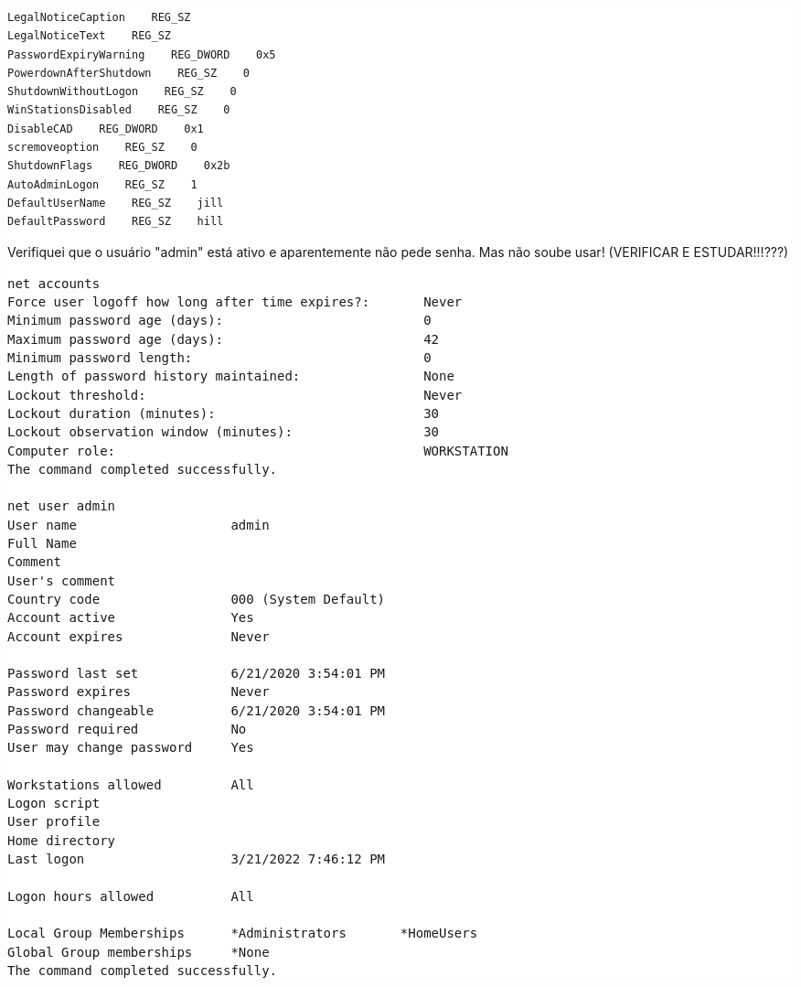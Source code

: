     LegalNoticeCaption    REG_SZ    
    LegalNoticeText    REG_SZ    
    PasswordExpiryWarning    REG_DWORD    0x5
    PowerdownAfterShutdown    REG_SZ    0
    ShutdownWithoutLogon    REG_SZ    0
    WinStationsDisabled    REG_SZ    0
    DisableCAD    REG_DWORD    0x1
    scremoveoption    REG_SZ    0
    ShutdownFlags    REG_DWORD    0x2b
    AutoAdminLogon    REG_SZ    1
    DefaultUserName    REG_SZ    jill
    DefaultPassword    REG_SZ    hill
</pre>

Verifiquei que o usuário "admin" está ativo e aparentemente não pede senha. Mas não soube usar! (VERIFICAR E ESTUDAR!!!???)

<pre>net accounts
Force user logoff how long after time expires?:       Never
Minimum password age (days):                          0
Maximum password age (days):                          42
Minimum password length:                              0
Length of password history maintained:                None
Lockout threshold:                                    Never
Lockout duration (minutes):                           30
Lockout observation window (minutes):                 30
Computer role:                                        WORKSTATION
The command completed successfully.

net user admin
User name                    admin
Full Name                    
Comment                      
User&apos;s comment               
Country code                 000 (System Default)
Account active               Yes
Account expires              Never

Password last set            6/21/2020 3:54:01 PM
Password expires             Never
Password changeable          6/21/2020 3:54:01 PM
Password required            No
User may change password     Yes

Workstations allowed         All
Logon script                 
User profile                 
Home directory               
Last logon                   3/21/2022 7:46:12 PM

Logon hours allowed          All

Local Group Memberships      *Administrators       *HomeUsers            
Global Group memberships     *None                 
The command completed successfully.
</pre>
